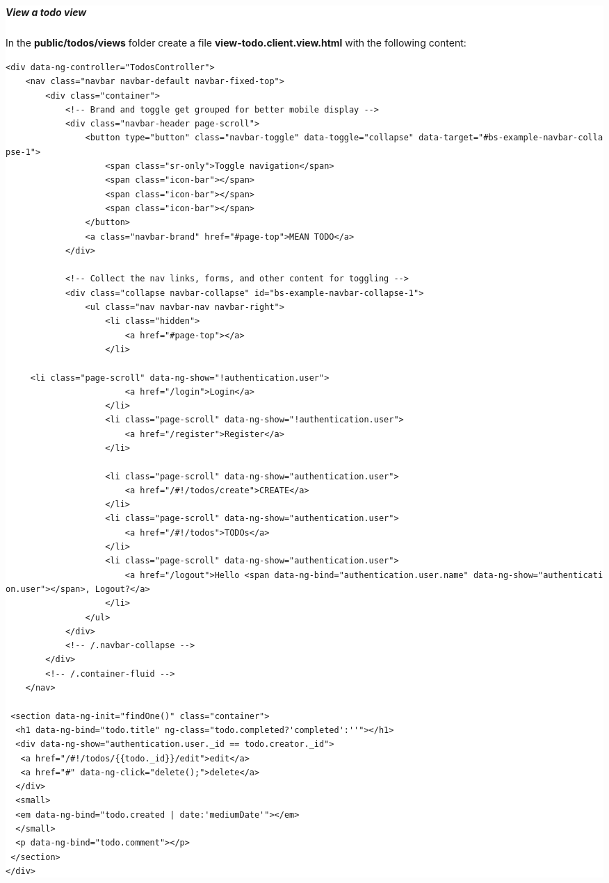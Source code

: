 ##### View a todo view
In the **public/todos/views** folder create a file **view-todo.client.view.html** with the following content:

    <div data-ng-controller="TodosController">
        <nav class="navbar navbar-default navbar-fixed-top">
            <div class="container">
                <!-- Brand and toggle get grouped for better mobile display -->
                <div class="navbar-header page-scroll">
                    <button type="button" class="navbar-toggle" data-toggle="collapse" data-target="#bs-example-navbar-collapse-1">
                        <span class="sr-only">Toggle navigation</span>
                        <span class="icon-bar"></span>
                        <span class="icon-bar"></span>
                        <span class="icon-bar"></span>
                    </button>
                    <a class="navbar-brand" href="#page-top">MEAN TODO</a>
                </div>

                <!-- Collect the nav links, forms, and other content for toggling -->
                <div class="collapse navbar-collapse" id="bs-example-navbar-collapse-1">
                    <ul class="nav navbar-nav navbar-right">
                        <li class="hidden">
                            <a href="#page-top"></a>
                        </li>

         <li class="page-scroll" data-ng-show="!authentication.user">
                            <a href="/login">Login</a>
                        </li>
                        <li class="page-scroll" data-ng-show="!authentication.user">
                            <a href="/register">Register</a>
                        </li>

                        <li class="page-scroll" data-ng-show="authentication.user">
                            <a href="/#!/todos/create">CREATE</a>
                        </li>
                        <li class="page-scroll" data-ng-show="authentication.user">
                            <a href="/#!/todos">TODOs</a>
                        </li>
                        <li class="page-scroll" data-ng-show="authentication.user">
                            <a href="/logout">Hello <span data-ng-bind="authentication.user.name" data-ng-show="authentication.user"></span>, Logout?</a>
                        </li>
                    </ul>
                </div>
                <!-- /.navbar-collapse -->
            </div>
            <!-- /.container-fluid -->
        </nav>

     <section data-ng-init="findOne()" class="container">
      <h1 data-ng-bind="todo.title" ng-class="todo.completed?'completed':''"></h1>
      <div data-ng-show="authentication.user._id == todo.creator._id">
       <a href="/#!/todos/{{todo._id}}/edit">edit</a>
       <a href="#" data-ng-click="delete();">delete</a>
      </div>
      <small>
      <em data-ng-bind="todo.created | date:'mediumDate'"></em>
      </small>
      <p data-ng-bind="todo.comment"></p>
     </section>
    </div>
